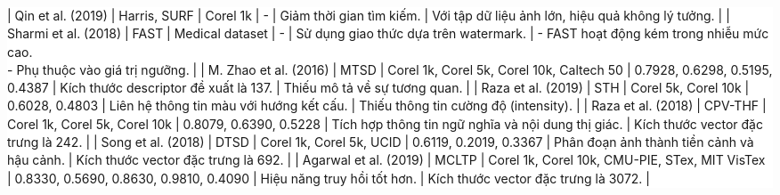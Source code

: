 | Qin et al. (2019)        | Harris, SURF          | Corel 1k                                       | -                                      | Giảm thời gian tìm kiếm.                                                                                                                                                | Với tập dữ liệu ảnh lớn, hiệu quả không lý tưởng.                                               |
| Sharmi et al. (2018)     | FAST                  | Medical dataset                                | -                                      | Sử dụng giao thức dựa trên watermark.                                                                                                                                   | - FAST hoạt động kém trong nhiễu mức cao.<br>- Phụ thuộc vào giá trị ngưỡng.                    |
| M. Zhao et al. (2016)    | MTSD                  | Corel 1k, Corel 5k, Corel 10k, Caltech 50      | 0.7928, 0.6298, 0.5195, 0.4387         | Kích thước descriptor đề xuất là 137.                                                                                                                                   | Thiếu mô tả về sự tương quan.                                                                   |
| Raza et al. (2019)       | STH                   | Corel 5k, Corel 10k                            | 0.6028, 0.4803                         | Liên hệ thông tin màu với hướng kết cấu.                                                                                                                                | Thiếu thông tin cường độ (intensity).                                                           |
| Raza et al. (2018)       | CPV-THF               | Corel 1k, Corel 5k, Corel 10k                  | 0.8079, 0.6390, 0.5228                 | Tích hợp thông tin ngữ nghĩa và nội dung thị giác.                                                                                                                      | Kích thước vector đặc trưng là 242.                                                             |
| Song et al. (2018)       | DTSD                  | Corel 1k, Corel 5k, UCID                       | 0.6119, 0.2019, 0.3367                 | Phân đoạn ảnh thành tiền cảnh và hậu cảnh.                                                                                                                              | Kích thước vector đặc trưng là 692.                                                             |
| Agarwal et al. (2019)    | MCLTP                 | Corel 1k, Corel 10k, CMU-PIE, STex, MIT VisTex | 0.8330, 0.5690, 0.8630, 0.9810, 0.4090 | Hiệu năng truy hồi tốt hơn.                                                                                                                                             | Kích thước vector đặc trưng là 3072.                                                            |
